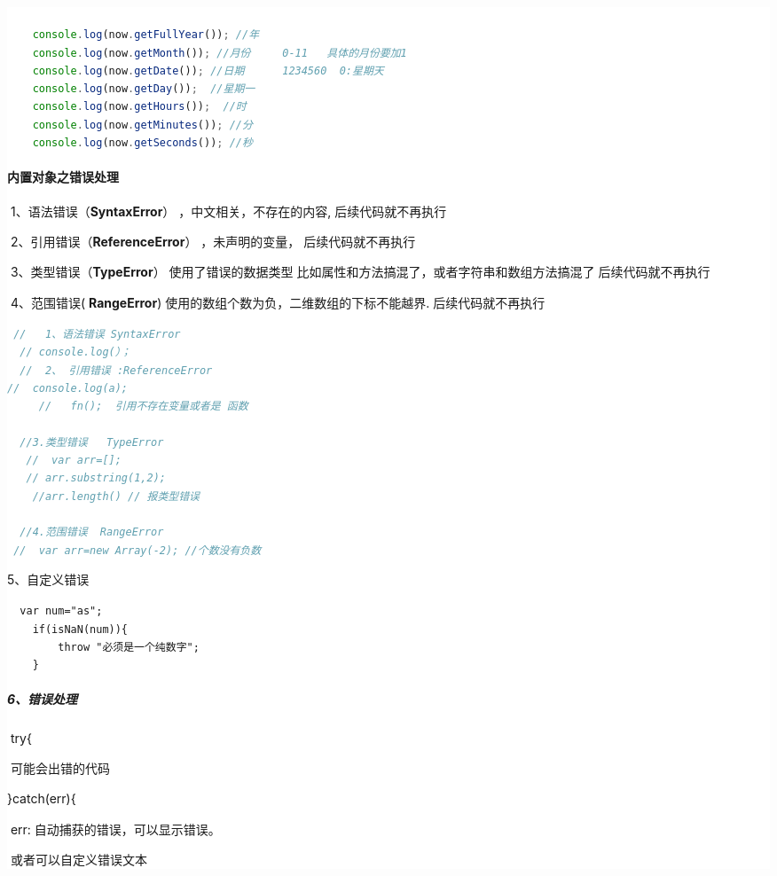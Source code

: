 ```js

    console.log(now.getFullYear()); //年
    console.log(now.getMonth()); //月份     0-11   具体的月份要加1
    console.log(now.getDate()); //日期      1234560  0:星期天
    console.log(now.getDay());  //星期一
    console.log(now.getHours());  //时
    console.log(now.getMinutes()); //分
    console.log(now.getSeconds()); //秒
```

#### 内置对象之错误处理

​	1、语法错误（**SyntaxError**）  ，中文相关，不存在的内容, 后续代码就不再执行

​	2、引用错误（**ReferenceError**） ，未声明的变量， 后续代码就不再执行

​	3、类型错误（**TypeError**）	使用了错误的数据类型  比如属性和方法搞混了，或者字符串和数组方法搞混了  后续代码就不再执行

​	4、范围错误( **RangeError**)   使用的数组个数为负，二维数组的下标不能越界. 后续代码就不再执行

```js
 //   1、语法错误 SyntaxError
  // console.log(）；
  //  2、 引用错误 :ReferenceError
//  console.log(a);
     //   fn();  引用不存在变量或者是 函数

  //3.类型错误   TypeError
   //  var arr=[];
   // arr.substring(1,2);
    //arr.length() // 报类型错误

  //4.范围错误  RangeError
 //  var arr=new Array(-2); //个数没有负数
```

5、自定义错误

```
  var num="as";
    if(isNaN(num)){
        throw "必须是一个纯数字";
    }
```

##### 6、错误处理

​	try{

​		可能会出错的代码

}catch(err){

​	err: 自动捕获的错误，可以显示错误。

​	或者可以自定义错误文本
